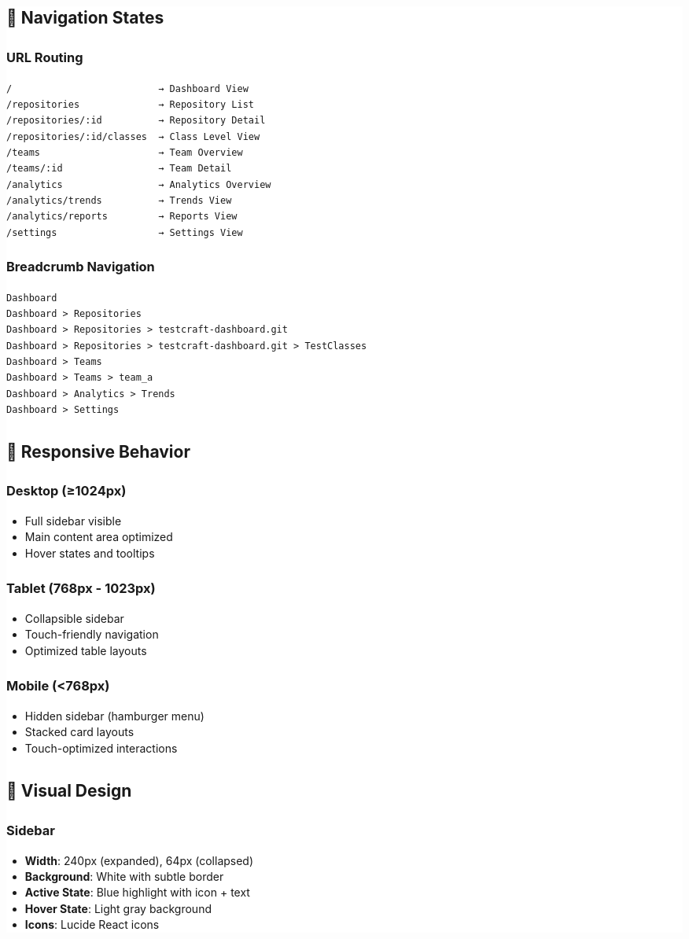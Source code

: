 ## 🔄 **Navigation States**

### **URL Routing**
```
/                          → Dashboard View
/repositories              → Repository List
/repositories/:id          → Repository Detail
/repositories/:id/classes  → Class Level View
/teams                     → Team Overview
/teams/:id                 → Team Detail
/analytics                 → Analytics Overview
/analytics/trends          → Trends View
/analytics/reports         → Reports View
/settings                  → Settings View
```

### **Breadcrumb Navigation**
```
Dashboard
Dashboard > Repositories
Dashboard > Repositories > testcraft-dashboard.git
Dashboard > Repositories > testcraft-dashboard.git > TestClasses
Dashboard > Teams
Dashboard > Teams > team_a
Dashboard > Analytics > Trends
Dashboard > Settings
```

## 📱 **Responsive Behavior**

### **Desktop (≥1024px)**
- Full sidebar visible
- Main content area optimized
- Hover states and tooltips

### **Tablet (768px - 1023px)**
- Collapsible sidebar
- Touch-friendly navigation
- Optimized table layouts

### **Mobile (<768px)**
- Hidden sidebar (hamburger menu)
- Stacked card layouts
- Touch-optimized interactions

## 🎨 **Visual Design**

### **Sidebar**
- **Width**: 240px (expanded), 64px (collapsed)
- **Background**: White with subtle border
- **Active State**: Blue highlight with icon + text
- **Hover State**: Light gray background
- **Icons**: Lucide React icons
